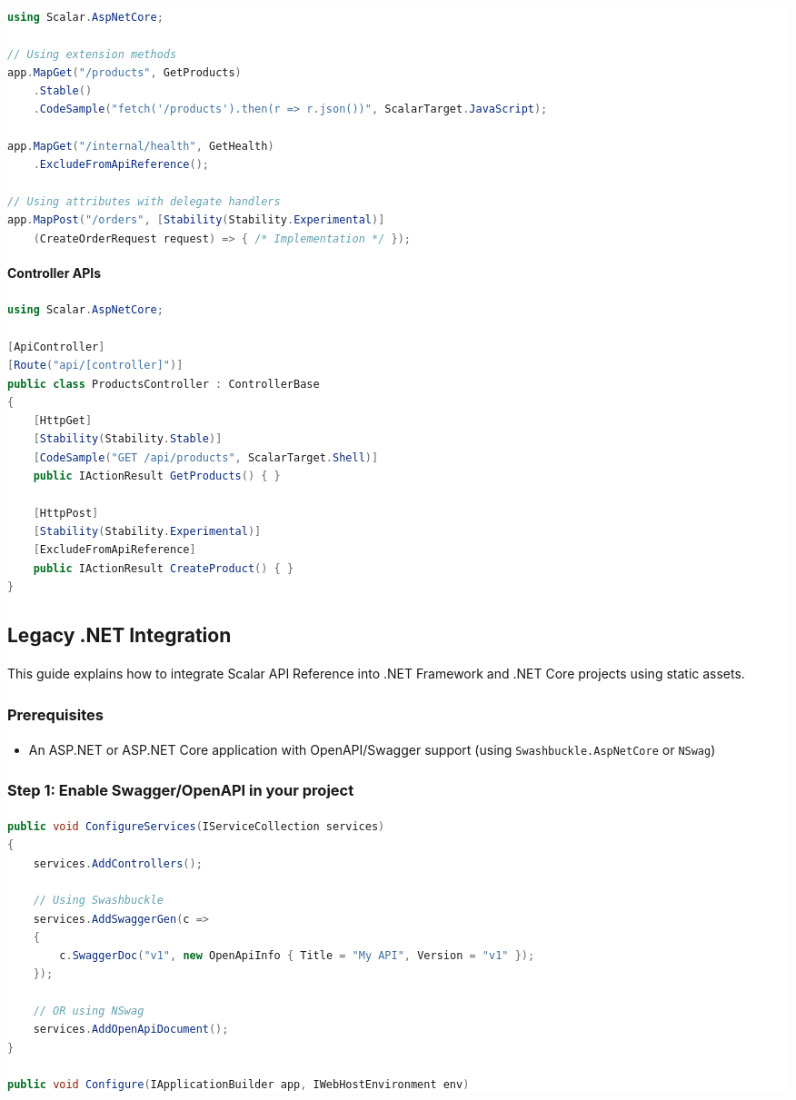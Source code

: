 ```csharp
using Scalar.AspNetCore;

// Using extension methods
app.MapGet("/products", GetProducts)
    .Stable()
    .CodeSample("fetch('/products').then(r => r.json())", ScalarTarget.JavaScript);

app.MapGet("/internal/health", GetHealth)
    .ExcludeFromApiReference();

// Using attributes with delegate handlers
app.MapPost("/orders", [Stability(Stability.Experimental)]
    (CreateOrderRequest request) => { /* Implementation */ });
```

#### Controller APIs

```csharp
using Scalar.AspNetCore;

[ApiController]
[Route("api/[controller]")]
public class ProductsController : ControllerBase
{
    [HttpGet]
    [Stability(Stability.Stable)]
    [CodeSample("GET /api/products", ScalarTarget.Shell)]
    public IActionResult GetProducts() { }

    [HttpPost]
    [Stability(Stability.Experimental)]
    [ExcludeFromApiReference]
    public IActionResult CreateProduct() { }
}
```

## Legacy .NET Integration

This guide explains how to integrate Scalar API Reference into .NET Framework and .NET Core projects using static assets.

### Prerequisites

- An ASP.NET or ASP.NET Core application with OpenAPI/Swagger support (using `Swashbuckle.AspNetCore` or `NSwag`)


### Step 1: Enable Swagger/OpenAPI in your project

```csharp
public void ConfigureServices(IServiceCollection services)
{
    services.AddControllers();

    // Using Swashbuckle
    services.AddSwaggerGen(c =>
    {
        c.SwaggerDoc("v1", new OpenApiInfo { Title = "My API", Version = "v1" });
    });

    // OR using NSwag
    services.AddOpenApiDocument();
}

public void Configure(IApplicationBuilder app, IWebHostEnvironment env)
```